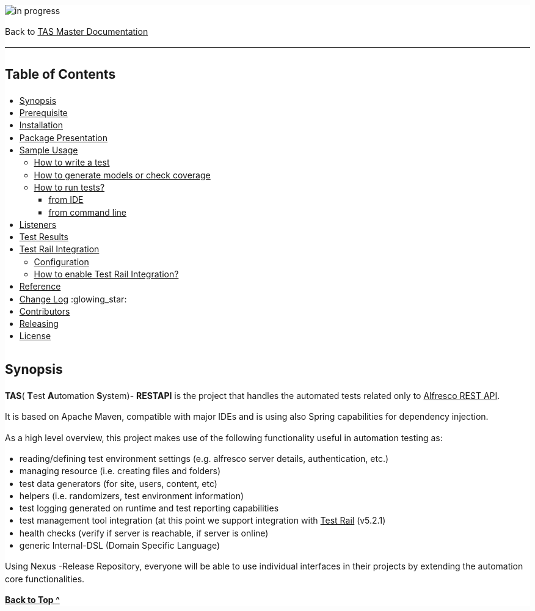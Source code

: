 ![in progress](https://img.shields.io/badge/Document_Level-In_Progress-yellow.svg?style=flat-square)

Back to [TAS Master Documentation](https://git.alfresco.com/tas/alfresco-tas-utility/wikis/home)

---
## Table of Contents
* [Synopsis](#synopsis)
* [Prerequisite](#prerequisite)
* [Installation](#installation-if-you-want-to-contribute)
* [Package Presentation](#package-presentation)
* [Sample Usage](#sample-usage)
    * [How to write a test](#how-to-write-a-test)
    * [How to generate models or check coverage](#how-to-generate-models-or-check-coverage)
    * [How to run tests?](#how-to-run-tests)
        * [from IDE](#from-ide)
        * [from command line](#from-command-line)
* [Listeners](#listeners)
* [Test Results](#test-results)
* [Test Rail Integration](#test-rail-integration)
    * [Configuration](#configuration)
    * [How to enable Test Rail Integration?](#how-to-enable-test-rail-integration)
* [Reference](#reference)
* [Change Log](docs/CHANGELOG.md) :glowing_star: 
* [Contributors](#contributors)
* [Releasing](#releasing)
* [License](#license)

## Synopsis

**TAS**( **T**est **A**utomation **S**ystem)- **RESTAPI** is the project that handles the automated tests related only to [Alfresco REST API](http://docs.alfresco.com/5.1/pra/1/topics/pra-welcome.html).

It is based on Apache Maven, compatible with major IDEs and is using also Spring capabilities for dependency injection.

As a high level overview, this project makes use of the following functionality useful in automation testing as:
* reading/defining test environment settings (e.g. alfresco server details, authentication, etc.)
* managing resource (i.e. creating files and folders)
* test data generators (for site, users, content, etc)
* helpers (i.e. randomizers, test environment information)
* test logging generated on runtime and test reporting capabilities
* test management tool integration (at this point we support integration with [Test Rail](https://alfresco.testrail.net) (v5.2.1)
* health checks (verify if server is reachable, if server is online)
* generic Internal-DSL (Domain Specific Language)

Using Nexus -Release Repository, everyone will be able to use individual interfaces in their projects by extending the automation core functionalities.

**[Back to Top ^](#table-of-contents)**
